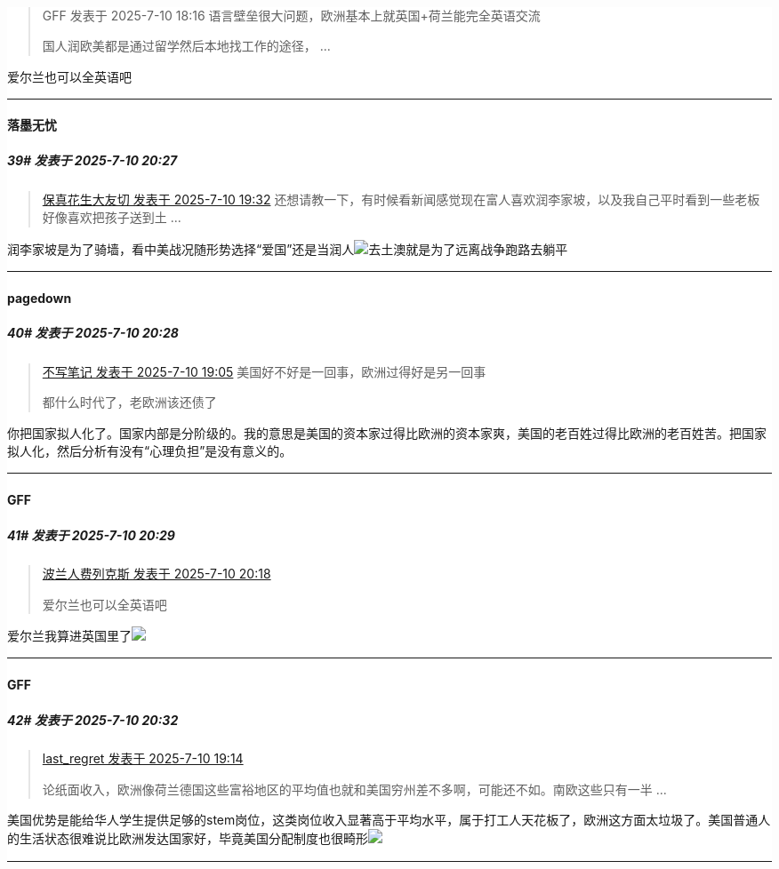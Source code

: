 <blockquote>GFF 发表于 2025-7-10 18:16
语言壁垒很大问题，欧洲基本上就英国+荷兰能完全英语交流

国人润欧美都是通过留学然后本地找工作的途径， ...</blockquote>
爱尔兰也可以全英语吧

*****

####  落墨无忧  
##### 39#       发表于 2025-7-10 20:27

<blockquote><a href="httphttps://stage1st.com/2b/forum.php?mod=redirect&amp;goto=findpost&amp;pid=68078769&amp;ptid=2256162" target="_blank">保真花生大友切 发表于 2025-7-10 19:32</a>
还想请教一下，有时候看新闻感觉现在富人喜欢润李家坡，以及我自己平时看到一些老板好像喜欢把孩子送到土 ...</blockquote>
润李家坡是为了骑墙，看中美战况随形势选择“爱国”还是当润人<img src="https://static.stage1st.com/image/smiley/face2017/009.gif" referrerpolicy="no-referrer">去土澳就是为了远离战争跑路去躺平

*****

####  pagedown  
##### 40#       发表于 2025-7-10 20:28

<blockquote><a href="httphttps://stage1st.com/2b/forum.php?mod=redirect&amp;goto=findpost&amp;pid=68078594&amp;ptid=2256162" target="_blank">不写笔记 发表于 2025-7-10 19:05</a>
美国好不好是一回事，欧洲过得好是另一回事

都什么时代了，老欧洲该还债了</blockquote>
你把国家拟人化了。国家内部是分阶级的。我的意思是美国的资本家过得比欧洲的资本家爽，美国的老百姓过得比欧洲的老百姓苦。把国家拟人化，然后分析有没有“心理负担”是没有意义的。


*****

####  GFF  
##### 41#       发表于 2025-7-10 20:29

<blockquote><a href="httphttps://stage1st.com/2b/forum.php?mod=redirect&amp;goto=findpost&amp;pid=68078990&amp;ptid=2256162" target="_blank">波兰人费列克斯 发表于 2025-7-10 20:18</a>

爱尔兰也可以全英语吧</blockquote>
爱尔兰我算进英国里了<img src="https://static.stage1st.com/image/smiley/face2017/067.png" referrerpolicy="no-referrer">


*****

####  GFF  
##### 42#       发表于 2025-7-10 20:32

<blockquote><a href="httphttps://stage1st.com/2b/forum.php?mod=redirect&amp;goto=findpost&amp;pid=68078661&amp;ptid=2256162" target="_blank">last_regret 发表于 2025-7-10 19:14</a>

论纸面收入，欧洲像荷兰德国这些富裕地区的平均值也就和美国穷州差不多啊，可能还不如。南欧这些只有一半 ...</blockquote>
美国优势是能给华人学生提供足够的stem岗位，这类岗位收入显著高于平均水平，属于打工人天花板了，欧洲这方面太垃圾了。美国普通人的生活状态很难说比欧洲发达国家好，毕竟美国分配制度也很畸形<img src="https://static.stage1st.com/image/smiley/face2017/067.png" referrerpolicy="no-referrer">

*****
